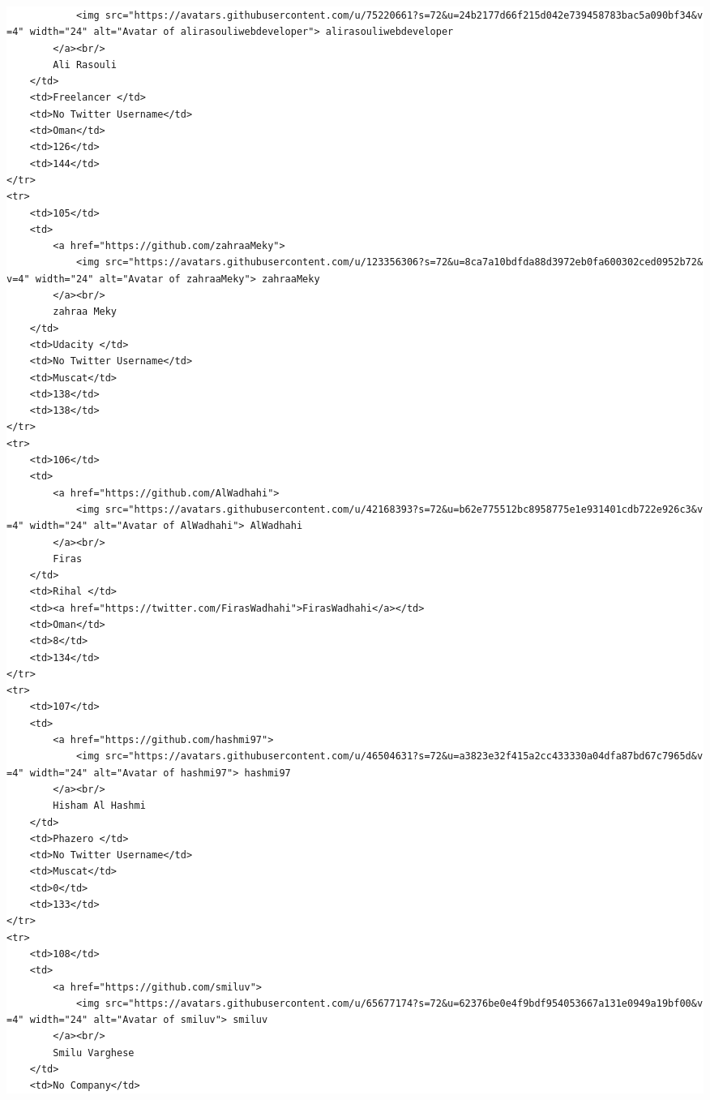 				<img src="https://avatars.githubusercontent.com/u/75220661?s=72&u=24b2177d66f215d042e739458783bac5a090bf34&v=4" width="24" alt="Avatar of alirasouliwebdeveloper"> alirasouliwebdeveloper
			</a><br/>
			Ali Rasouli
		</td>
		<td>Freelancer </td>
		<td>No Twitter Username</td>
		<td>Oman</td>
		<td>126</td>
		<td>144</td>
	</tr>
	<tr>
		<td>105</td>
		<td>
			<a href="https://github.com/zahraaMeky">
				<img src="https://avatars.githubusercontent.com/u/123356306?s=72&u=8ca7a10bdfda88d3972eb0fa600302ced0952b72&v=4" width="24" alt="Avatar of zahraaMeky"> zahraaMeky
			</a><br/>
			zahraa Meky
		</td>
		<td>Udacity </td>
		<td>No Twitter Username</td>
		<td>Muscat</td>
		<td>138</td>
		<td>138</td>
	</tr>
	<tr>
		<td>106</td>
		<td>
			<a href="https://github.com/AlWadhahi">
				<img src="https://avatars.githubusercontent.com/u/42168393?s=72&u=b62e775512bc8958775e1e931401cdb722e926c3&v=4" width="24" alt="Avatar of AlWadhahi"> AlWadhahi
			</a><br/>
			Firas
		</td>
		<td>Rihal </td>
		<td><a href="https://twitter.com/FirasWadhahi">FirasWadhahi</a></td>
		<td>Oman</td>
		<td>8</td>
		<td>134</td>
	</tr>
	<tr>
		<td>107</td>
		<td>
			<a href="https://github.com/hashmi97">
				<img src="https://avatars.githubusercontent.com/u/46504631?s=72&u=a3823e32f415a2cc433330a04dfa87bd67c7965d&v=4" width="24" alt="Avatar of hashmi97"> hashmi97
			</a><br/>
			Hisham Al Hashmi
		</td>
		<td>Phazero </td>
		<td>No Twitter Username</td>
		<td>Muscat</td>
		<td>0</td>
		<td>133</td>
	</tr>
	<tr>
		<td>108</td>
		<td>
			<a href="https://github.com/smiluv">
				<img src="https://avatars.githubusercontent.com/u/65677174?s=72&u=62376be0e4f9bdf954053667a131e0949a19bf00&v=4" width="24" alt="Avatar of smiluv"> smiluv
			</a><br/>
			Smilu Varghese
		</td>
		<td>No Company</td>